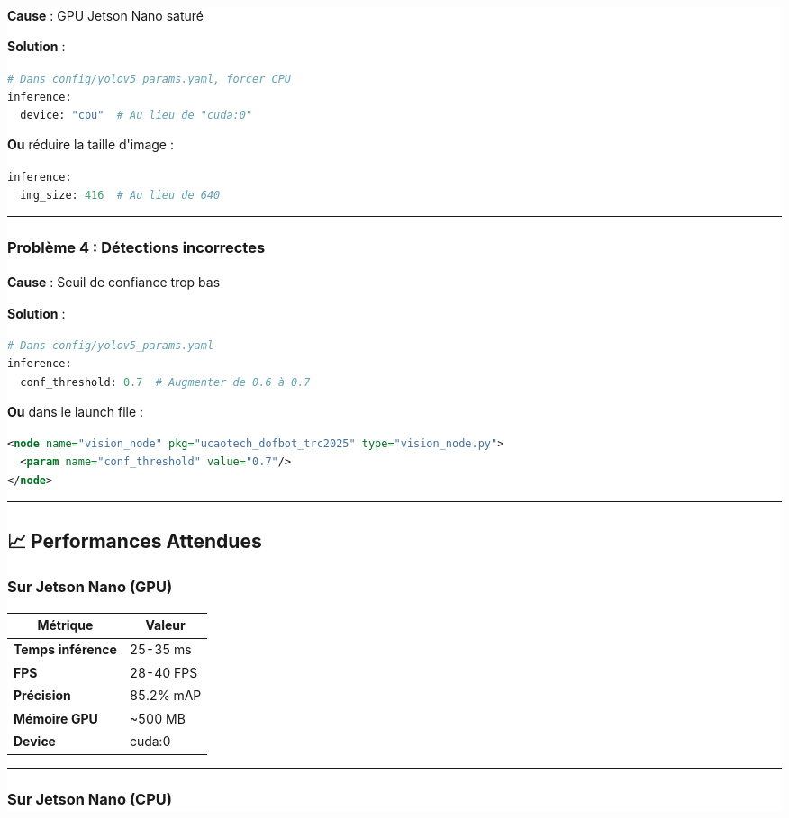 **Cause** : GPU Jetson Nano saturé

**Solution** :
```python
# Dans config/yolov5_params.yaml, forcer CPU
inference:
  device: "cpu"  # Au lieu de "cuda:0"
```

**Ou** réduire la taille d'image :
```python
inference:
  img_size: 416  # Au lieu de 640
```

---

### Problème 4 : Détections incorrectes

**Cause** : Seuil de confiance trop bas

**Solution** :
```python
# Dans config/yolov5_params.yaml
inference:
  conf_threshold: 0.7  # Augmenter de 0.6 à 0.7
```

**Ou** dans le launch file :
```xml
<node name="vision_node" pkg="ucaotech_dofbot_trc2025" type="vision_node.py">
  <param name="conf_threshold" value="0.7"/>
</node>
```

---

## 📈 Performances Attendues

### Sur Jetson Nano (GPU)

| Métrique | Valeur |
|----------|--------|
| **Temps inférence** | 25-35 ms |
| **FPS** | 28-40 FPS |
| **Précision** | 85.2% mAP |
| **Mémoire GPU** | ~500 MB |
| **Device** | cuda:0 |

---

### Sur Jetson Nano (CPU)
